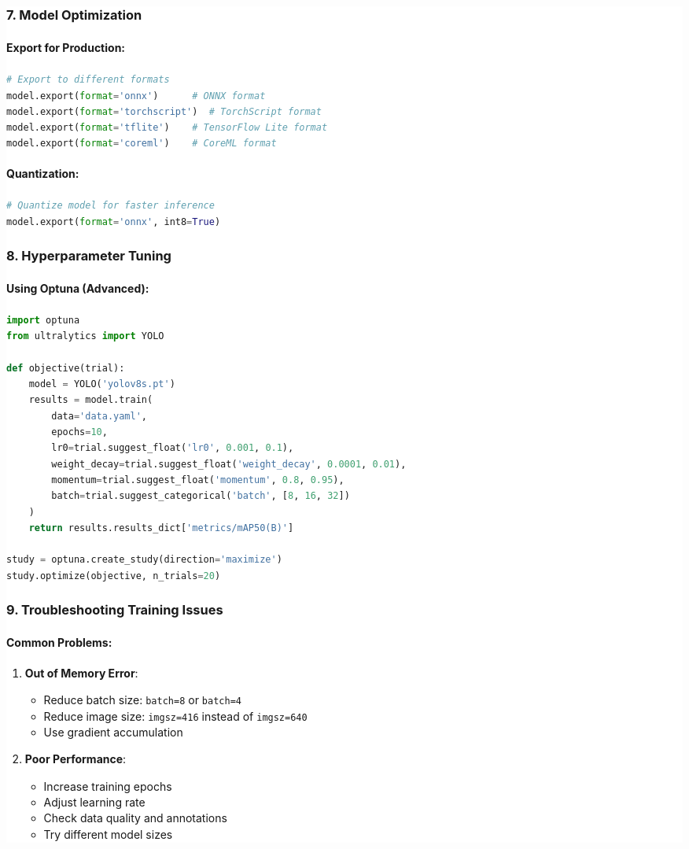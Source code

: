 ### 7. Model Optimization

#### Export for Production:
```python
# Export to different formats
model.export(format='onnx')      # ONNX format
model.export(format='torchscript')  # TorchScript format
model.export(format='tflite')    # TensorFlow Lite format
model.export(format='coreml')    # CoreML format
```

#### Quantization:
```python
# Quantize model for faster inference
model.export(format='onnx', int8=True)
```

### 8. Hyperparameter Tuning

#### Using Optuna (Advanced):
```python
import optuna
from ultralytics import YOLO

def objective(trial):
    model = YOLO('yolov8s.pt')
    results = model.train(
        data='data.yaml',
        epochs=10,
        lr0=trial.suggest_float('lr0', 0.001, 0.1),
        weight_decay=trial.suggest_float('weight_decay', 0.0001, 0.01),
        momentum=trial.suggest_float('momentum', 0.8, 0.95),
        batch=trial.suggest_categorical('batch', [8, 16, 32])
    )
    return results.results_dict['metrics/mAP50(B)']

study = optuna.create_study(direction='maximize')
study.optimize(objective, n_trials=20)
```

### 9. Troubleshooting Training Issues

#### Common Problems:

1. **Out of Memory Error**:
   - Reduce batch size: `batch=8` or `batch=4`
   - Reduce image size: `imgsz=416` instead of `imgsz=640`
   - Use gradient accumulation

2. **Poor Performance**:
   - Increase training epochs
   - Adjust learning rate
   - Check data quality and annotations
   - Try different model sizes
